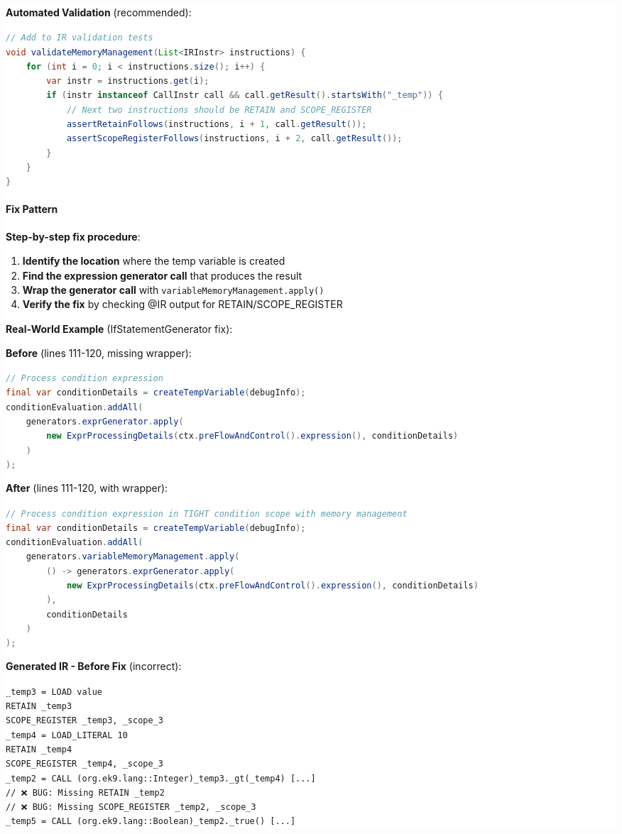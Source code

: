 **Automated Validation** (recommended):
```java
// Add to IR validation tests
void validateMemoryManagement(List<IRInstr> instructions) {
    for (int i = 0; i < instructions.size(); i++) {
        var instr = instructions.get(i);
        if (instr instanceof CallInstr call && call.getResult().startsWith("_temp")) {
            // Next two instructions should be RETAIN and SCOPE_REGISTER
            assertRetainFollows(instructions, i + 1, call.getResult());
            assertScopeRegisterFollows(instructions, i + 2, call.getResult());
        }
    }
}
```

#### Fix Pattern

**Step-by-step fix procedure**:

1. **Identify the location** where the temp variable is created
2. **Find the expression generator call** that produces the result
3. **Wrap the generator call** with `variableMemoryManagement.apply()`
4. **Verify the fix** by checking @IR output for RETAIN/SCOPE_REGISTER

**Real-World Example** (IfStatementGenerator fix):

**Before** (lines 111-120, missing wrapper):
```java
// Process condition expression
final var conditionDetails = createTempVariable(debugInfo);
conditionEvaluation.addAll(
    generators.exprGenerator.apply(
        new ExprProcessingDetails(ctx.preFlowAndControl().expression(), conditionDetails)
    )
);
```

**After** (lines 111-120, with wrapper):
```java
// Process condition expression in TIGHT condition scope with memory management
final var conditionDetails = createTempVariable(debugInfo);
conditionEvaluation.addAll(
    generators.variableMemoryManagement.apply(
        () -> generators.exprGenerator.apply(
            new ExprProcessingDetails(ctx.preFlowAndControl().expression(), conditionDetails)
        ),
        conditionDetails
    )
);
```

**Generated IR - Before Fix** (incorrect):
```ir
_temp3 = LOAD value
RETAIN _temp3
SCOPE_REGISTER _temp3, _scope_3
_temp4 = LOAD_LITERAL 10
RETAIN _temp4
SCOPE_REGISTER _temp4, _scope_3
_temp2 = CALL (org.ek9.lang::Integer)_temp3._gt(_temp4) [...]
// ❌ BUG: Missing RETAIN _temp2
// ❌ BUG: Missing SCOPE_REGISTER _temp2, _scope_3
_temp5 = CALL (org.ek9.lang::Boolean)_temp2._true() [...]
```
